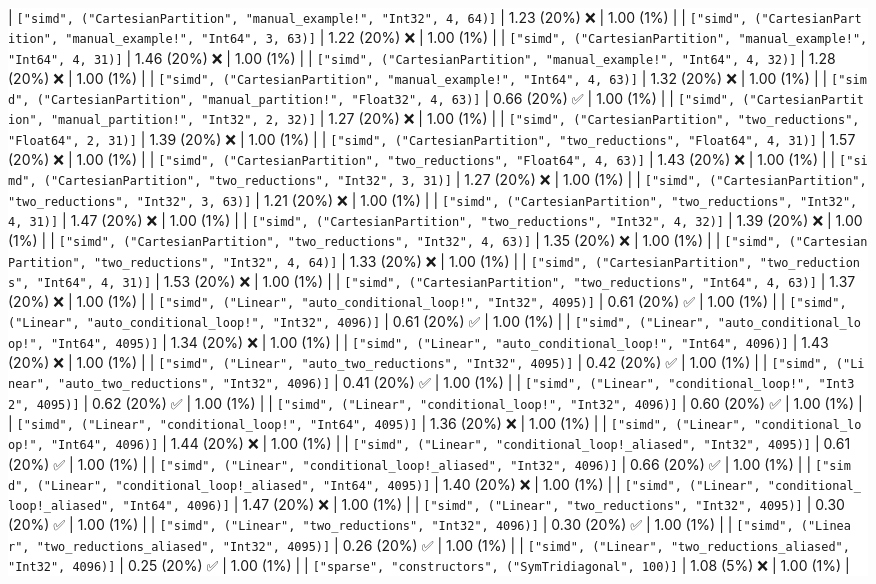 | `["simd", ("CartesianPartition", "manual_example!", "Int32", 4, 64)]` | 1.23 (20%) :x: | 1.00 (1%)  |
| `["simd", ("CartesianPartition", "manual_example!", "Int64", 3, 63)]` | 1.22 (20%) :x: | 1.00 (1%)  |
| `["simd", ("CartesianPartition", "manual_example!", "Int64", 4, 31)]` | 1.46 (20%) :x: | 1.00 (1%)  |
| `["simd", ("CartesianPartition", "manual_example!", "Int64", 4, 32)]` | 1.28 (20%) :x: | 1.00 (1%)  |
| `["simd", ("CartesianPartition", "manual_example!", "Int64", 4, 63)]` | 1.32 (20%) :x: | 1.00 (1%)  |
| `["simd", ("CartesianPartition", "manual_partition!", "Float32", 4, 63)]` | 0.66 (20%) :white_check_mark: | 1.00 (1%)  |
| `["simd", ("CartesianPartition", "manual_partition!", "Int32", 2, 32)]` | 1.27 (20%) :x: | 1.00 (1%)  |
| `["simd", ("CartesianPartition", "two_reductions", "Float64", 2, 31)]` | 1.39 (20%) :x: | 1.00 (1%)  |
| `["simd", ("CartesianPartition", "two_reductions", "Float64", 4, 31)]` | 1.57 (20%) :x: | 1.00 (1%)  |
| `["simd", ("CartesianPartition", "two_reductions", "Float64", 4, 63)]` | 1.43 (20%) :x: | 1.00 (1%)  |
| `["simd", ("CartesianPartition", "two_reductions", "Int32", 3, 31)]` | 1.27 (20%) :x: | 1.00 (1%)  |
| `["simd", ("CartesianPartition", "two_reductions", "Int32", 3, 63)]` | 1.21 (20%) :x: | 1.00 (1%)  |
| `["simd", ("CartesianPartition", "two_reductions", "Int32", 4, 31)]` | 1.47 (20%) :x: | 1.00 (1%)  |
| `["simd", ("CartesianPartition", "two_reductions", "Int32", 4, 32)]` | 1.39 (20%) :x: | 1.00 (1%)  |
| `["simd", ("CartesianPartition", "two_reductions", "Int32", 4, 63)]` | 1.35 (20%) :x: | 1.00 (1%)  |
| `["simd", ("CartesianPartition", "two_reductions", "Int32", 4, 64)]` | 1.33 (20%) :x: | 1.00 (1%)  |
| `["simd", ("CartesianPartition", "two_reductions", "Int64", 4, 31)]` | 1.53 (20%) :x: | 1.00 (1%)  |
| `["simd", ("CartesianPartition", "two_reductions", "Int64", 4, 63)]` | 1.37 (20%) :x: | 1.00 (1%)  |
| `["simd", ("Linear", "auto_conditional_loop!", "Int32", 4095)]` | 0.61 (20%) :white_check_mark: | 1.00 (1%)  |
| `["simd", ("Linear", "auto_conditional_loop!", "Int32", 4096)]` | 0.61 (20%) :white_check_mark: | 1.00 (1%)  |
| `["simd", ("Linear", "auto_conditional_loop!", "Int64", 4095)]` | 1.34 (20%) :x: | 1.00 (1%)  |
| `["simd", ("Linear", "auto_conditional_loop!", "Int64", 4096)]` | 1.43 (20%) :x: | 1.00 (1%)  |
| `["simd", ("Linear", "auto_two_reductions", "Int32", 4095)]` | 0.42 (20%) :white_check_mark: | 1.00 (1%)  |
| `["simd", ("Linear", "auto_two_reductions", "Int32", 4096)]` | 0.41 (20%) :white_check_mark: | 1.00 (1%)  |
| `["simd", ("Linear", "conditional_loop!", "Int32", 4095)]` | 0.62 (20%) :white_check_mark: | 1.00 (1%)  |
| `["simd", ("Linear", "conditional_loop!", "Int32", 4096)]` | 0.60 (20%) :white_check_mark: | 1.00 (1%)  |
| `["simd", ("Linear", "conditional_loop!", "Int64", 4095)]` | 1.36 (20%) :x: | 1.00 (1%)  |
| `["simd", ("Linear", "conditional_loop!", "Int64", 4096)]` | 1.44 (20%) :x: | 1.00 (1%)  |
| `["simd", ("Linear", "conditional_loop!_aliased", "Int32", 4095)]` | 0.61 (20%) :white_check_mark: | 1.00 (1%)  |
| `["simd", ("Linear", "conditional_loop!_aliased", "Int32", 4096)]` | 0.66 (20%) :white_check_mark: | 1.00 (1%)  |
| `["simd", ("Linear", "conditional_loop!_aliased", "Int64", 4095)]` | 1.40 (20%) :x: | 1.00 (1%)  |
| `["simd", ("Linear", "conditional_loop!_aliased", "Int64", 4096)]` | 1.47 (20%) :x: | 1.00 (1%)  |
| `["simd", ("Linear", "two_reductions", "Int32", 4095)]` | 0.30 (20%) :white_check_mark: | 1.00 (1%)  |
| `["simd", ("Linear", "two_reductions", "Int32", 4096)]` | 0.30 (20%) :white_check_mark: | 1.00 (1%)  |
| `["simd", ("Linear", "two_reductions_aliased", "Int32", 4095)]` | 0.26 (20%) :white_check_mark: | 1.00 (1%)  |
| `["simd", ("Linear", "two_reductions_aliased", "Int32", 4096)]` | 0.25 (20%) :white_check_mark: | 1.00 (1%)  |
| `["sparse", "constructors", ("SymTridiagonal", 100)]` | 1.08 (5%) :x: | 1.00 (1%)  |